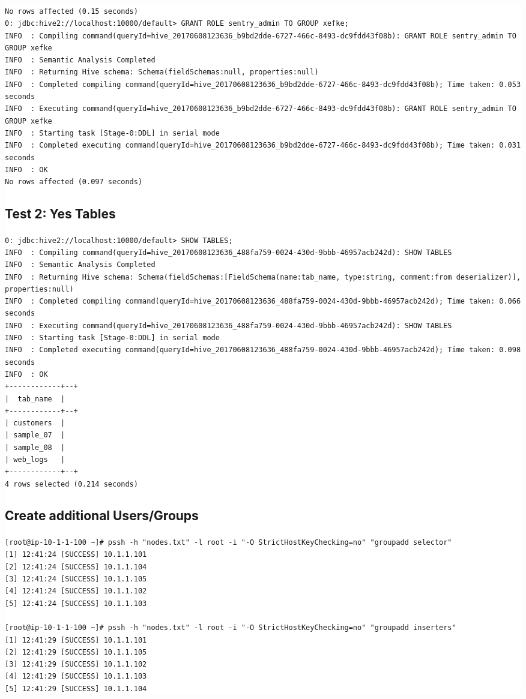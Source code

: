 ```
No rows affected (0.15 seconds)
0: jdbc:hive2://localhost:10000/default> GRANT ROLE sentry_admin TO GROUP xefke;
INFO  : Compiling command(queryId=hive_20170608123636_b9bd2dde-6727-466c-8493-dc9fdd43f08b): GRANT ROLE sentry_admin TO GROUP xefke
INFO  : Semantic Analysis Completed
INFO  : Returning Hive schema: Schema(fieldSchemas:null, properties:null)
INFO  : Completed compiling command(queryId=hive_20170608123636_b9bd2dde-6727-466c-8493-dc9fdd43f08b); Time taken: 0.053 seconds
INFO  : Executing command(queryId=hive_20170608123636_b9bd2dde-6727-466c-8493-dc9fdd43f08b): GRANT ROLE sentry_admin TO GROUP xefke
INFO  : Starting task [Stage-0:DDL] in serial mode
INFO  : Completed executing command(queryId=hive_20170608123636_b9bd2dde-6727-466c-8493-dc9fdd43f08b); Time taken: 0.031 seconds
INFO  : OK
No rows affected (0.097 seconds)
```

## Test 2: Yes Tables
```
0: jdbc:hive2://localhost:10000/default> SHOW TABLES;
INFO  : Compiling command(queryId=hive_20170608123636_488fa759-0024-430d-9bbb-46957acb242d): SHOW TABLES
INFO  : Semantic Analysis Completed
INFO  : Returning Hive schema: Schema(fieldSchemas:[FieldSchema(name:tab_name, type:string, comment:from deserializer)], properties:null)
INFO  : Completed compiling command(queryId=hive_20170608123636_488fa759-0024-430d-9bbb-46957acb242d); Time taken: 0.066 seconds
INFO  : Executing command(queryId=hive_20170608123636_488fa759-0024-430d-9bbb-46957acb242d): SHOW TABLES
INFO  : Starting task [Stage-0:DDL] in serial mode
INFO  : Completed executing command(queryId=hive_20170608123636_488fa759-0024-430d-9bbb-46957acb242d); Time taken: 0.098 seconds
INFO  : OK
+------------+--+
|  tab_name  |
+------------+--+
| customers  |
| sample_07  |
| sample_08  |
| web_logs   |
+------------+--+
4 rows selected (0.214 seconds)
```
## Create additional Users/Groups
```
[root@ip-10-1-1-100 ~]# pssh -h "nodes.txt" -l root -i "-O StrictHostKeyChecking=no" "groupadd selector"
[1] 12:41:24 [SUCCESS] 10.1.1.101
[2] 12:41:24 [SUCCESS] 10.1.1.104
[3] 12:41:24 [SUCCESS] 10.1.1.105
[4] 12:41:24 [SUCCESS] 10.1.1.102
[5] 12:41:24 [SUCCESS] 10.1.1.103

[root@ip-10-1-1-100 ~]# pssh -h "nodes.txt" -l root -i "-O StrictHostKeyChecking=no" "groupadd inserters"
[1] 12:41:29 [SUCCESS] 10.1.1.101
[2] 12:41:29 [SUCCESS] 10.1.1.105
[3] 12:41:29 [SUCCESS] 10.1.1.102
[4] 12:41:29 [SUCCESS] 10.1.1.103
[5] 12:41:29 [SUCCESS] 10.1.1.104

```